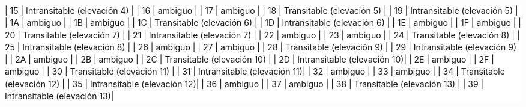 | 15 | Intransitable (elevación 4) |
| 16 | ambiguo                     |
| 17 | ambiguo                     |
| 18 | Transitable (elevación 5)   |
| 19 | Intransitable (elevación 5) |
| 1A | ambiguo                     |
| 1B | ambiguo                     |
| 1C | Transitable (elevación 6)   |
| 1D | Intransitable (elevación 6) |
| 1E | ambiguo                     |
| 1F | ambiguo                     |
| 20 | Transitable (elevación 7)   |
| 21 | Intransitable (elevación 7) |
| 22 | ambiguo                     |
| 23 | ambiguo                     |
| 24 | Transitable (elevación 8)   |
| 25 | Intransitable (elevación 8) |
| 26 | ambiguo                     |
| 27 | ambiguo                     |
| 28 | Transitable (elevación 9)   |
| 29 | Intransitable (elevación 9) |
| 2A | ambiguo                     |
| 2B | ambiguo                     |
| 2C | Transitable (elevación 10)  |
| 2D | Intransitable (elevación 10)|
| 2E | ambiguo                     |
| 2F | ambiguo                     |
| 30 | Transitable (elevación 11)  |
| 31 | Intransitable (elevación 11)|
| 32 | ambiguo                     |
| 33 | ambiguo                     |
| 34 | Transitable (elevación 12)  |
| 35 | Intransitable (elevación 12)|
| 36 | ambiguo                     |
| 37 | ambiguo                     |
| 38 | Transitable (elevación 13)  |
| 39 | Intransitable (elevación 13)|